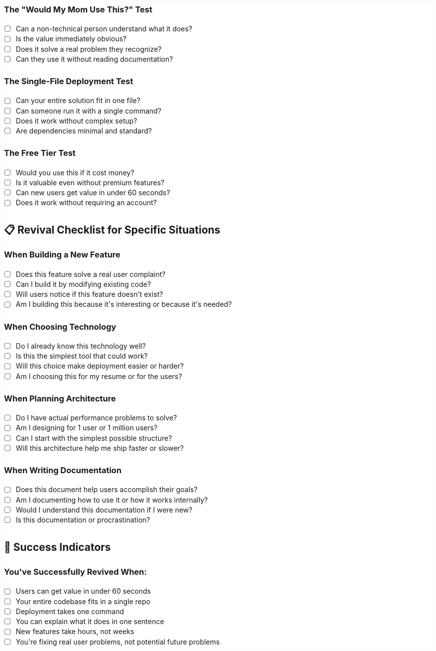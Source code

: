 ### The "Would My Mom Use This?" Test
- [ ] Can a non-technical person understand what it does?
- [ ] Is the value immediately obvious?
- [ ] Does it solve a real problem they recognize?
- [ ] Can they use it without reading documentation?

### The Single-File Deployment Test
- [ ] Can your entire solution fit in one file?
- [ ] Can someone run it with a single command?
- [ ] Does it work without complex setup?
- [ ] Are dependencies minimal and standard?

### The Free Tier Test
- [ ] Would you use this if it cost money?
- [ ] Is it valuable even without premium features?
- [ ] Can new users get value in under 60 seconds?
- [ ] Does it work without requiring an account?

## 📋 Revival Checklist for Specific Situations

### When Building a New Feature
- [ ] Does this feature solve a real user complaint?
- [ ] Can I build it by modifying existing code?
- [ ] Will users notice if this feature doesn't exist?
- [ ] Am I building this because it's interesting or because it's needed?

### When Choosing Technology
- [ ] Do I already know this technology well?
- [ ] Is this the simplest tool that could work?
- [ ] Will this choice make deployment easier or harder?
- [ ] Am I choosing this for my resume or for the users?

### When Planning Architecture
- [ ] Do I have actual performance problems to solve?
- [ ] Am I designing for 1 user or 1 million users?
- [ ] Can I start with the simplest possible structure?
- [ ] Will this architecture help me ship faster or slower?

### When Writing Documentation
- [ ] Does this document help users accomplish their goals?
- [ ] Am I documenting how to use it or how it works internally?
- [ ] Would I understand this documentation if I were new?
- [ ] Is this documentation or procrastination?

## 🚀 Success Indicators

### You've Successfully Revived When:
- [ ] Users can get value in under 60 seconds
- [ ] Your entire codebase fits in a single repo
- [ ] Deployment takes one command
- [ ] You can explain what it does in one sentence
- [ ] New features take hours, not weeks
- [ ] You're fixing real user problems, not potential future problems

